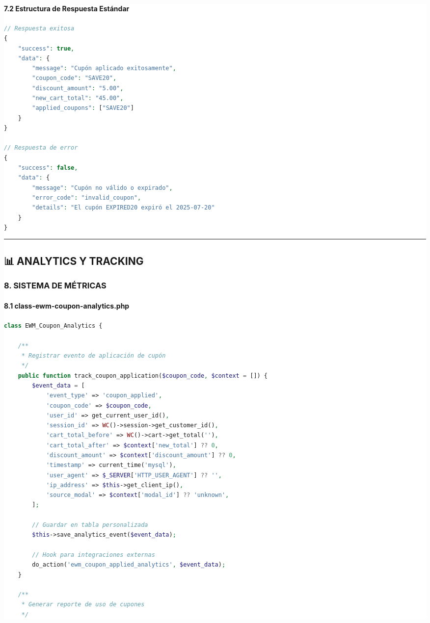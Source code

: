 #### 7.2 Estructura de Respuesta Estándar
```php
// Respuesta exitosa
{
    "success": true,
    "data": {
        "message": "Cupón aplicado exitosamente",
        "coupon_code": "SAVE20",
        "discount_amount": "5.00",
        "new_cart_total": "45.00",
        "applied_coupons": ["SAVE20"]
    }
}

// Respuesta de error
{
    "success": false,
    "data": {
        "message": "Cupón no válido o expirado",
        "error_code": "invalid_coupon",
        "details": "El cupón EXPIRED20 expiró el 2025-07-20"
    }
}
```

---

## 📊 ANALYTICS Y TRACKING

### 8. SISTEMA DE MÉTRICAS

#### 8.1 class-ewm-coupon-analytics.php
```php
class EWM_Coupon_Analytics {
    
    /**
     * Registrar evento de aplicación de cupón
     */
    public function track_coupon_application($coupon_code, $context = []) {
        $event_data = [
            'event_type' => 'coupon_applied',
            'coupon_code' => $coupon_code,
            'user_id' => get_current_user_id(),
            'session_id' => WC()->session->get_customer_id(),
            'cart_total_before' => WC()->cart->get_total(''),
            'cart_total_after' => $context['new_total'] ?? 0,
            'discount_amount' => $context['discount_amount'] ?? 0,
            'timestamp' => current_time('mysql'),
            'user_agent' => $_SERVER['HTTP_USER_AGENT'] ?? '',
            'ip_address' => $this->get_client_ip(),
            'source_modal' => $context['modal_id'] ?? 'unknown',
        ];
        
        // Guardar en tabla personalizada
        $this->save_analytics_event($event_data);
        
        // Hook para integraciones externas
        do_action('ewm_coupon_applied_analytics', $event_data);
    }
    
    /**
     * Generar reporte de uso de cupones
     */
```